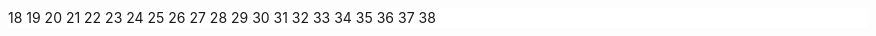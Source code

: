 </tr>
<tr>
<td>18</td>
</tr>
<tr>
<td>19</td>
</tr>
<tr>
<td>20</td>
</tr>
<tr>
<td>21</td>
</tr>
<tr>
<td>22</td>
</tr>
<tr>
<td>23</td>
</tr>
<tr>
<td>24</td>
</tr>
<tr>
<td>25</td>
</tr>
<tr>
<td>26</td>
</tr>
<tr>
<td>27</td>
</tr>
<tr>
<td>28</td>
</tr>
<tr>
<td>29</td>
</tr>
<tr>
<td>30</td>
</tr>
<tr>
<td>31</td>
</tr>
<tr>
<td>32</td>
</tr>
<tr>
<td>33</td>
</tr>
<tr>
<td>34</td>
</tr>
<tr>
<td>35</td>
</tr>
<tr>
<td>36</td>
</tr>
<tr>
<td>37</td>
</tr>
<tr>
<td>38</td>
</tr>